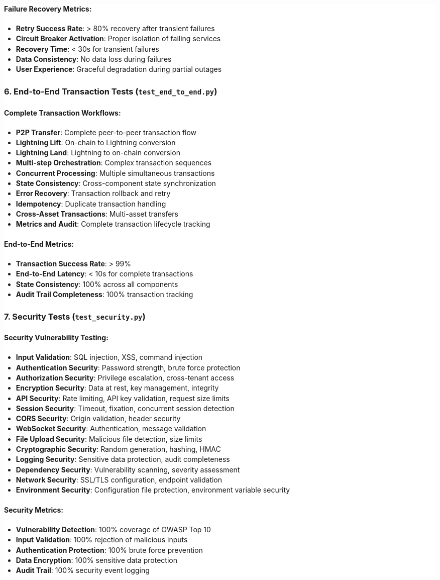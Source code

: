 #### Failure Recovery Metrics:
- **Retry Success Rate**: > 80% recovery after transient failures
- **Circuit Breaker Activation**: Proper isolation of failing services
- **Recovery Time**: < 30s for transient failures
- **Data Consistency**: No data loss during failures
- **User Experience**: Graceful degradation during partial outages

### 6. End-to-End Transaction Tests (`test_end_to_end.py`)

#### Complete Transaction Workflows:
- **P2P Transfer**: Complete peer-to-peer transaction flow
- **Lightning Lift**: On-chain to Lightning conversion
- **Lightning Land**: Lightning to on-chain conversion
- **Multi-step Orchestration**: Complex transaction sequences
- **Concurrent Processing**: Multiple simultaneous transactions
- **State Consistency**: Cross-component state synchronization
- **Error Recovery**: Transaction rollback and retry
- **Idempotency**: Duplicate transaction handling
- **Cross-Asset Transactions**: Multi-asset transfers
- **Metrics and Audit**: Complete transaction lifecycle tracking

#### End-to-End Metrics:
- **Transaction Success Rate**: > 99%
- **End-to-End Latency**: < 10s for complete transactions
- **State Consistency**: 100% across all components
- **Audit Trail Completeness**: 100% transaction tracking

### 7. Security Tests (`test_security.py`)

#### Security Vulnerability Testing:
- **Input Validation**: SQL injection, XSS, command injection
- **Authentication Security**: Password strength, brute force protection
- **Authorization Security**: Privilege escalation, cross-tenant access
- **Encryption Security**: Data at rest, key management, integrity
- **API Security**: Rate limiting, API key validation, request size limits
- **Session Security**: Timeout, fixation, concurrent session detection
- **CORS Security**: Origin validation, header security
- **WebSocket Security**: Authentication, message validation
- **File Upload Security**: Malicious file detection, size limits
- **Cryptographic Security**: Random generation, hashing, HMAC
- **Logging Security**: Sensitive data protection, audit completeness
- **Dependency Security**: Vulnerability scanning, severity assessment
- **Network Security**: SSL/TLS configuration, endpoint validation
- **Environment Security**: Configuration file protection, environment variable security

#### Security Metrics:
- **Vulnerability Detection**: 100% coverage of OWASP Top 10
- **Input Validation**: 100% rejection of malicious inputs
- **Authentication Protection**: 100% brute force prevention
- **Data Encryption**: 100% sensitive data protection
- **Audit Trail**: 100% security event logging
